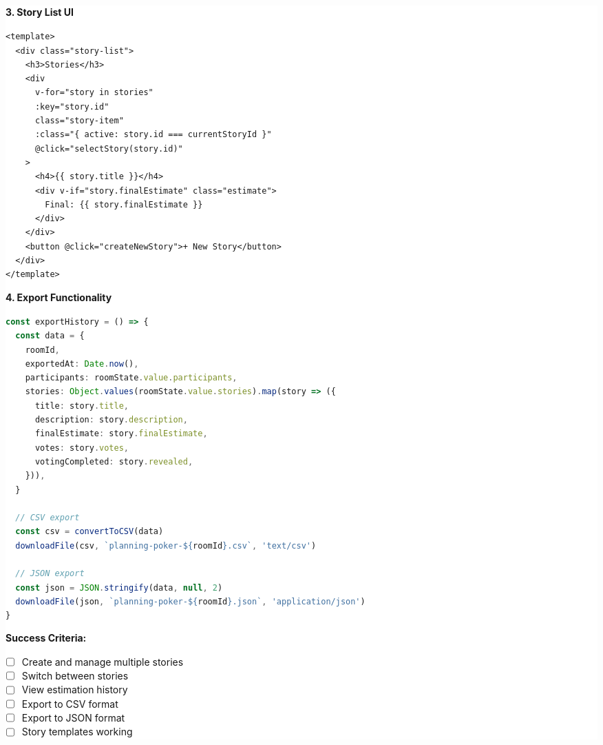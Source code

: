 **3. Story List UI**
```vue
<template>
  <div class="story-list">
    <h3>Stories</h3>
    <div
      v-for="story in stories"
      :key="story.id"
      class="story-item"
      :class="{ active: story.id === currentStoryId }"
      @click="selectStory(story.id)"
    >
      <h4>{{ story.title }}</h4>
      <div v-if="story.finalEstimate" class="estimate">
        Final: {{ story.finalEstimate }}
      </div>
    </div>
    <button @click="createNewStory">+ New Story</button>
  </div>
</template>
```

**4. Export Functionality**
```typescript
const exportHistory = () => {
  const data = {
    roomId,
    exportedAt: Date.now(),
    participants: roomState.value.participants,
    stories: Object.values(roomState.value.stories).map(story => ({
      title: story.title,
      description: story.description,
      finalEstimate: story.finalEstimate,
      votes: story.votes,
      votingCompleted: story.revealed,
    })),
  }

  // CSV export
  const csv = convertToCSV(data)
  downloadFile(csv, `planning-poker-${roomId}.csv`, 'text/csv')

  // JSON export
  const json = JSON.stringify(data, null, 2)
  downloadFile(json, `planning-poker-${roomId}.json`, 'application/json')
}
```

**Success Criteria:**
- [ ] Create and manage multiple stories
- [ ] Switch between stories
- [ ] View estimation history
- [ ] Export to CSV format
- [ ] Export to JSON format
- [ ] Story templates working
